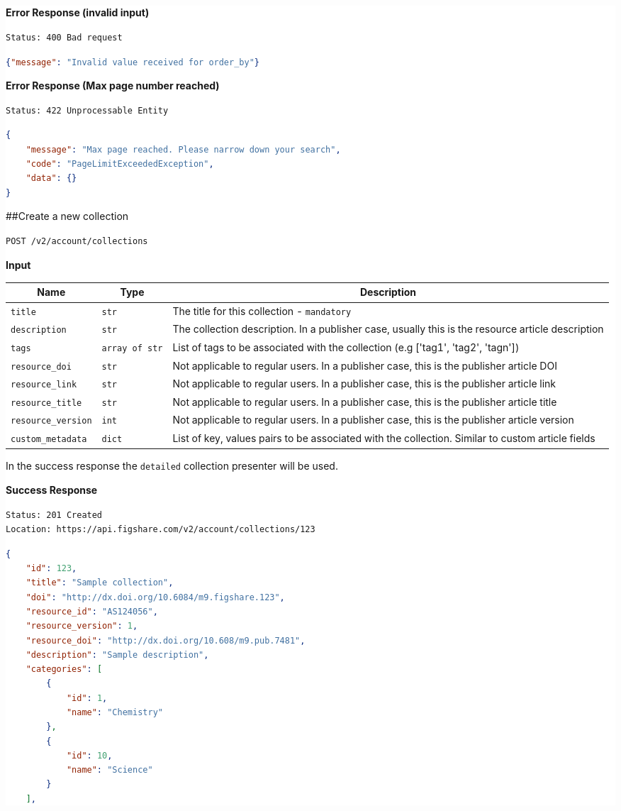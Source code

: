 **Error Response (invalid input)**
```
Status: 400 Bad request
```
```json
{"message": "Invalid value received for order_by"}
```
**Error Response (Max page number reached)**
```
Status: 422 Unprocessable Entity
```
```json
{
    "message": "Max page reached. Please narrow down your search",
    "code": "PageLimitExceededException",
    "data": {}
}
```

##Create a new collection

    POST /v2/account/collections


**Input**

|Name               |Type                   |Description                                |
|-------------------|-----------------------|-------------------------------------------|
|`title`            |`str`                  |The title for this collection - `mandatory`|
|`description`      |`str`                  |The collection description. In a publisher case, usually this is the resource article description|
|`tags`             |`array of str`         |List of tags to be associated with the collection (e.g ['tag1', 'tag2', 'tagn'])|
|`resource_doi`       |`str`                  |Not applicable to regular users. In a publisher case, this is the publisher article DOI|
|`resource_link`      |`str`                  |Not applicable to regular users. In a publisher case, this is the publisher article link|
|`resource_title`     |`str`                  |Not applicable to regular users. In a publisher case, this is the publisher article title|
|`resource_version`   |`int`                  |Not applicable to regular users. In a publisher case, this is the publisher article version|
|`custom_metadata`  |`dict`                 |List of key, values pairs to be associated with the collection. Similar to custom article fields|

In the success response the  `detailed` collection presenter will be used.

**Success Response**
```
Status: 201 Created
Location: https://api.figshare.com/v2/account/collections/123
```
```json
{
    "id": 123,
    "title": "Sample collection",
    "doi": "http://dx.doi.org/10.6084/m9.figshare.123",
    "resource_id": "AS124056",
    "resource_version": 1,
    "resource_doi": "http://dx.doi.org/10.608/m9.pub.7481",
    "description": "Sample description",
    "categories": [
        {
            "id": 1,
            "name": "Chemistry"
        },
        {
            "id": 10,
            "name": "Science"
        }
    ],
```